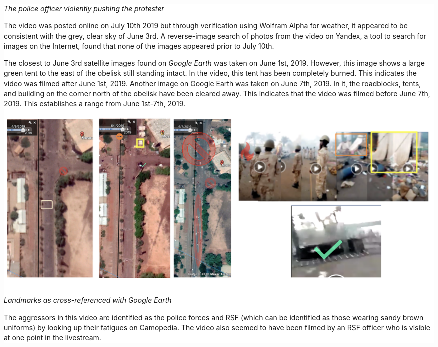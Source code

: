 *The police officer violently pushing the protester*

The video was posted online on July 10th 2019 but through verification using Wolfram Alpha for weather, it appeared to be consistent with the grey, clear sky of June 3rd. A reverse-image search of photos from the video on Yandex, a tool to search for images on the Internet, found that none of the images appeared prior to July 10th.

The closest to June 3rd satellite images found on *Google Earth* was taken on June 1st, 2019. However, this image shows a large green tent to the east of the obelisk still standing intact. In the video, this tent has been completely burned. This indicates the video was filmed after June 1st, 2019. Another image on Google Earth was taken on June 7th, 2019. In it, the roadblocks, tents, and building on the corner north of the obelisk have been cleared away. This indicates that the video was filmed before June 7th, 2019. This establishes a range from June 1st-7th, 2019.

![](/assets/investigations/june3-overview-image13.png)

*Landmarks as cross-referenced with Google Earth*

The aggressors in this video are identified as the police forces and RSF (which can be identified as those wearing sandy brown uniforms) by looking up their fatigues on Camopedia. The video also seemed to have been filmed by an RSF officer who is visible at one point in the livestream.
